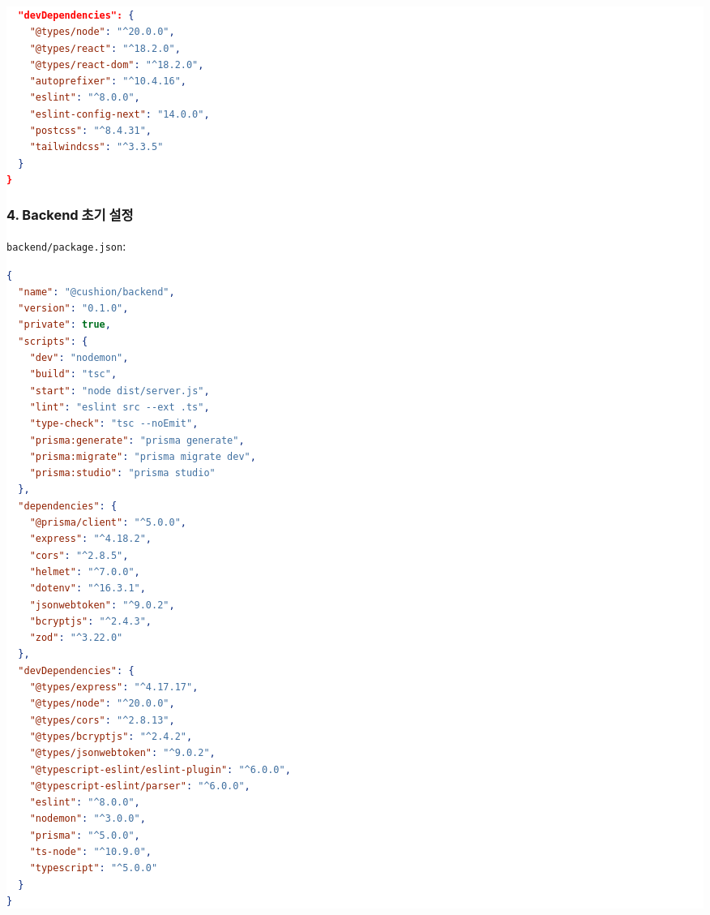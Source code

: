 ```json
  "devDependencies": {
    "@types/node": "^20.0.0",
    "@types/react": "^18.2.0",
    "@types/react-dom": "^18.2.0",
    "autoprefixer": "^10.4.16",
    "eslint": "^8.0.0",
    "eslint-config-next": "14.0.0",
    "postcss": "^8.4.31",
    "tailwindcss": "^3.3.5"
  }
}
```

### 4. Backend 초기 설정

`backend/package.json`:
```json
{
  "name": "@cushion/backend",
  "version": "0.1.0",
  "private": true,
  "scripts": {
    "dev": "nodemon",
    "build": "tsc",
    "start": "node dist/server.js",
    "lint": "eslint src --ext .ts",
    "type-check": "tsc --noEmit",
    "prisma:generate": "prisma generate",
    "prisma:migrate": "prisma migrate dev",
    "prisma:studio": "prisma studio"
  },
  "dependencies": {
    "@prisma/client": "^5.0.0",
    "express": "^4.18.2",
    "cors": "^2.8.5",
    "helmet": "^7.0.0",
    "dotenv": "^16.3.1",
    "jsonwebtoken": "^9.0.2",
    "bcryptjs": "^2.4.3",
    "zod": "^3.22.0"
  },
  "devDependencies": {
    "@types/express": "^4.17.17",
    "@types/node": "^20.0.0",
    "@types/cors": "^2.8.13",
    "@types/bcryptjs": "^2.4.2",
    "@types/jsonwebtoken": "^9.0.2",
    "@typescript-eslint/eslint-plugin": "^6.0.0",
    "@typescript-eslint/parser": "^6.0.0",
    "eslint": "^8.0.0",
    "nodemon": "^3.0.0",
    "prisma": "^5.0.0",
    "ts-node": "^10.9.0",
    "typescript": "^5.0.0"
  }
}
```
